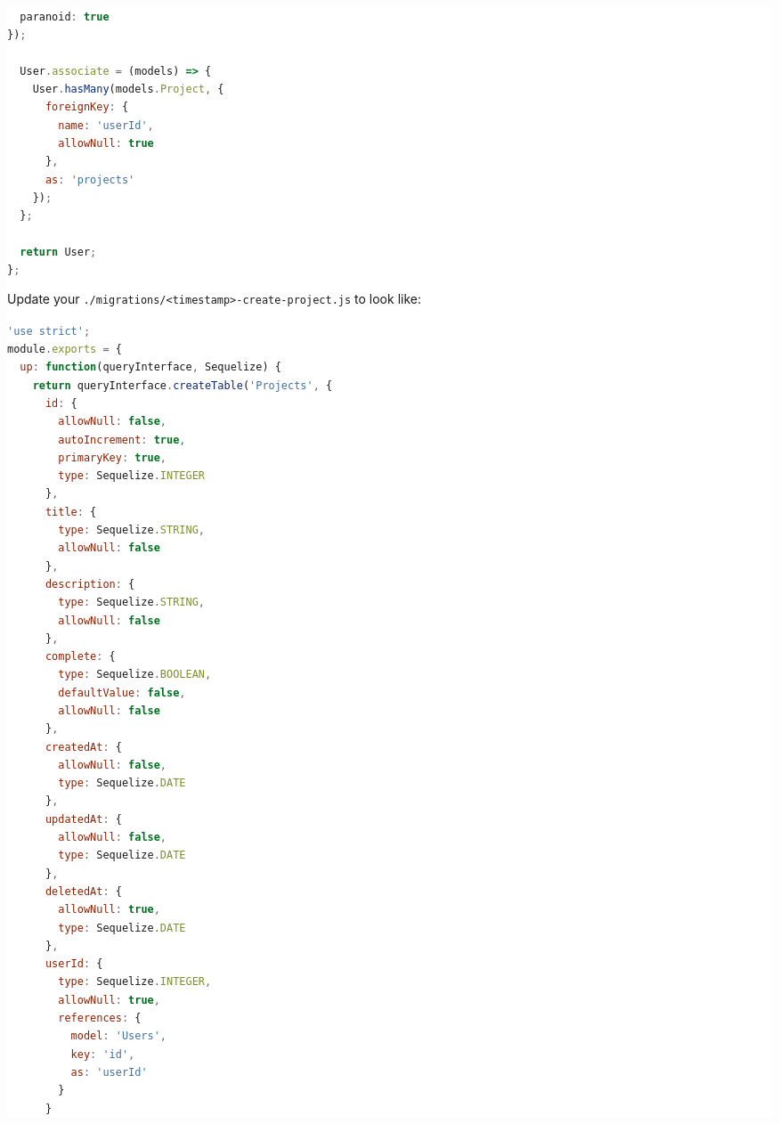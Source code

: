 ```javascript
  paranoid: true
});

  User.associate = (models) => {
    User.hasMany(models.Project, {
      foreignKey: {
        name: 'userId',
        allowNull: true
      },
      as: 'projects'
    });
  };

  return User;
};
```

Update your `./migrations/<timestamp>-create-project.js` to look like:

```javascript
'use strict';
module.exports = {
  up: function(queryInterface, Sequelize) {
    return queryInterface.createTable('Projects', {
      id: {
        allowNull: false,
        autoIncrement: true,
        primaryKey: true,
        type: Sequelize.INTEGER
      },
      title: {
        type: Sequelize.STRING,
        allowNull: false
      },
      description: {
        type: Sequelize.STRING,
        allowNull: false
      },
      complete: {
        type: Sequelize.BOOLEAN,
        defaultValue: false,
        allowNull: false
      },
      createdAt: {
        allowNull: false,
        type: Sequelize.DATE
      },
      updatedAt: {
        allowNull: false,
        type: Sequelize.DATE
      },
      deletedAt: {
        allowNull: true,
        type: Sequelize.DATE
      },
      userId: {
        type: Sequelize.INTEGER,
        allowNull: true,
        references: {
          model: 'Users',
          key: 'id',
          as: 'userId'
        }
      }
```